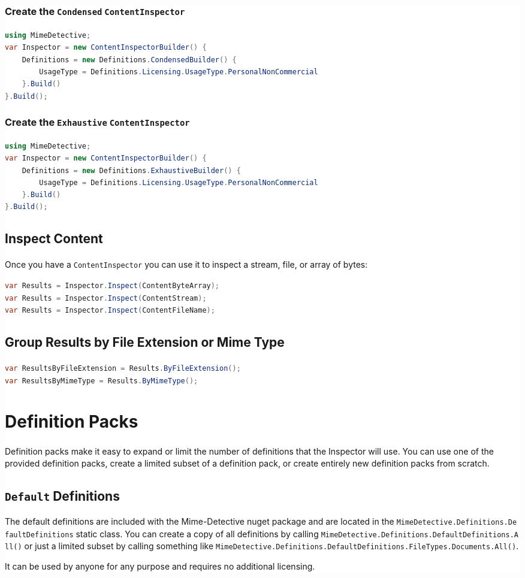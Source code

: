 ### Create the ```Condensed``` ```ContentInspector```
```csharp
using MimeDetective;
var Inspector = new ContentInspectorBuilder() {
    Definitions = new Definitions.CondensedBuilder() {
        UsageType = Definitions.Licensing.UsageType.PersonalNonCommercial
    }.Build()
}.Build();
```

### Create the ```Exhaustive``` ```ContentInspector```
```csharp
using MimeDetective;
var Inspector = new ContentInspectorBuilder() {
    Definitions = new Definitions.ExhaustiveBuilder() {
        UsageType = Definitions.Licensing.UsageType.PersonalNonCommercial
    }.Build()
}.Build();
```

## Inspect Content
Once you have a ```ContentInspector``` you can use it to inspect a stream, file, or array of bytes:

```csharp
var Results = Inspector.Inspect(ContentByteArray);
var Results = Inspector.Inspect(ContentStream);
var Results = Inspector.Inspect(ContentFileName);
```

## Group Results by File Extension or Mime Type
```csharp
var ResultsByFileExtension = Results.ByFileExtension();
var ResultsByMimeType = Results.ByMimeType();
```

# Definition Packs
Definition packs make it easy to expand or limit the number of definitions that the 
Inspector will use.  You can use one of the provided definition packs, create a limited
subset of a definition pack, or create entirely new definition packs from scratch.

## ```Default``` Definitions

The default definitions are included with the Mime-Detective nuget package
and are located in the ```MimeDetective.Definitions.DefaultDefinitions``` static class.
You can create a copy of all definitions by calling ```MimeDetective.Definitions.DefaultDefinitions.All()```
or just a limited subset by calling something like ```MimeDetective.Definitions.DefaultDefinitions.FileTypes.Documents.All()```.

It can be used by anyone for any purpose and requires no additional licensing.
